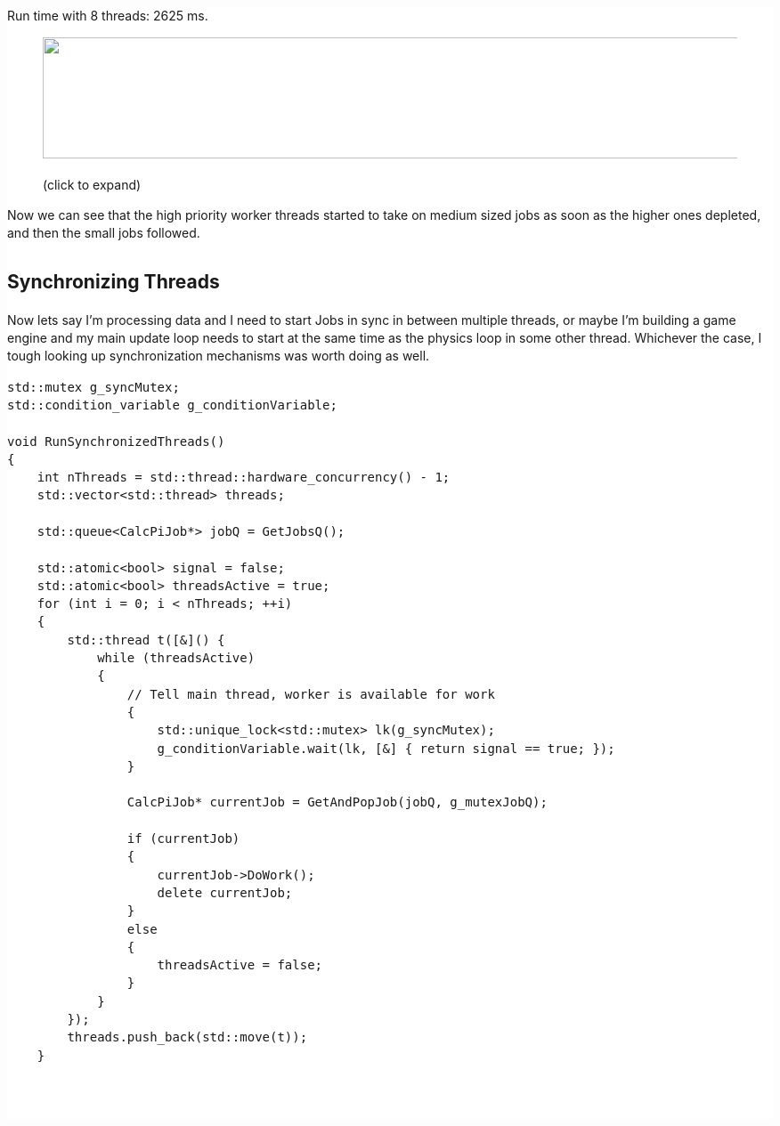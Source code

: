 Run time with 8 threads: 2625 ms.<figure class="wp-block-image size-large">

[<img loading="lazy" width="1024" height="136" src="http://mikeadev.net/wp-content/uploads/threads_ws-1-1024x136.jpg" alt="" class="wp-image-696" srcset="http://mikeadev.net/wp-content/uploads/threads_ws-1-1024x136.jpg 1024w, http://mikeadev.net/wp-content/uploads/threads_ws-1-300x40.jpg 300w, http://mikeadev.net/wp-content/uploads/threads_ws-1-768x102.jpg 768w, http://mikeadev.net/wp-content/uploads/threads_ws-1.jpg 1914w" sizes="(max-width: 767px) 89vw, (max-width: 1000px) 54vw, (max-width: 1071px) 543px, 580px" />](http://mikeadev.net/wp-content/uploads/threads_ws-1.jpg)<figcaption> (click to expand) </figcaption></figure> 

Now we can see that the high priority worker threads started to take on medium sized jobs as soon as the higher ones depleted, and then the small jobs followed. 

## Synchronizing Threads

Now lets say I&#8217;m processing data and I need to start Jobs in sync in between multiple threads, or maybe I&#8217;m building a game engine and my main update loop needs to start at the same time as the physics loop in some other thread. Whichever the case, I tough looking up synchronization mechanisms was worth doing as well. 

<pre class="EnlighterJSRAW" data-enlighter-language="cpp" data-enlighter-theme="" data-enlighter-highlight="" data-enlighter-linenumbers="" data-enlighter-lineoffset="" data-enlighter-title="" data-enlighter-group="">std::mutex g_syncMutex;
std::condition_variable g_conditionVariable;

void RunSynchronizedThreads()
{
	int nThreads = std::thread::hardware_concurrency() - 1;
	std::vector&lt;std::thread> threads;

	std::queue&lt;CalcPiJob*> jobQ = GetJobsQ();

	std::atomic&lt;bool> signal = false;
	std::atomic&lt;bool> threadsActive = true;
	for (int i = 0; i &lt; nThreads; ++i)
	{
		std::thread t([&]() {
			while (threadsActive)
			{
				// Tell main thread, worker is available for work
				{
					std::unique_lock&lt;std::mutex> lk(g_syncMutex);
					g_conditionVariable.wait(lk, [&] { return signal == true; });
				}

				CalcPiJob* currentJob = GetAndPopJob(jobQ, g_mutexJobQ);

				if (currentJob)
				{
					currentJob->DoWork();
					delete currentJob;
				}
				else
				{
					threadsActive = false;
				}
			}
		});
		threads.push_back(std::move(t));
	}
